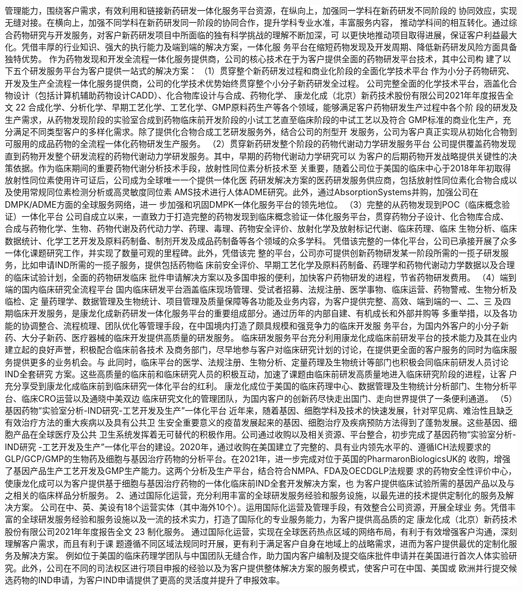 管理能力，围绕客户需求，有效利用和链接新药研发一体化服务平台资源，在纵向上，加强同一学科在新药研发不同阶段的
协同效应，实现无缝对接。在横向上，加强不同学科在新药研发同一阶段的协同合作，提升学科专业水准，丰富服务内容，
推动学科间的相互转化。通过综合药物研究与开发服务，对客户新药研发项目中所面临的独有科学挑战的理解不断加深，可
以更快地推动项目取得进展，保证客户利益最大化。凭借丰厚的行业知识、强大的执行能力及端到端的解决方案，一体化服
务平台在缩短药物发现及开发周期、降低新药研发风险方面具备独特优势。
作为药物发现和开发全流程一体化服务提供商，公司的核心技术在于为客户提供全面的药物研发平台技术，其中公司构
建了以下五个研发服务平台为客户提供一站式的解决方案：
（1）贯穿整个新药研发过程和商业化阶段的全面化学技术平台
作为小分子药物研究、开发及生产全流程一体化服务提供商，公司的化学技术优势始终贯穿整个小分子新药研发全过程。
公司完整全面的化学技术平台，涵盖化合物设计（包括计算机辅助药物设计CADD）、化合物库设计与合成、药物化学、
康龙化成（北京）新药技术股份有限公司2021年年度报告全文
22
合成化学、分析化学、早期工艺化学、工艺化学、GMP原料药生产等各个领域，能够满足客户药物研发生产过程中各个阶
段的研发及生产需求，从药物发现阶段的实验室合成到药物临床前开发阶段的小试工艺直至临床阶段的中试工艺以及符合
GMP标准的商业化生产，充分满足不同类型客户的多样化需求。除了提供化合物合成工艺研发服务外，结合公司的剂型开
发服务，公司为客户真正实现从初始化合物到可服用的成品药物的全流程一体化药物研发生产服务。
（2）贯穿新药研发整个阶段的药物代谢动力学研发服务平台
公司提供覆盖药物发现直到药物开发整个研发流程的药物代谢动力学研发服务。其中，早期的药物代谢动力学研究可以
为客户的后期药物开发战略提供关键性的决策依据。作为临床期间的重要药物代谢分析技术手段，放射性同位素分析技术至
关重要，随着公司位于美国的临床中心于2018年年初取得放射性同位素使用许可证后，公司成为全球唯一一个提供一体化医
药研发解决方案的医药研发服务供应商，包括放射性同位素化合物合成以及使用常规同位素检测分析或高灵敏度同位素
AMS技术进行人体ADME研究。此外，通过AbsorptionSystems并购，加强公司在DMPK/ADME方面的全球服务网络，进一
步加强和巩固DMPK一体化服务平台的领先地位。
（3）完整的从药物发现到POC（临床概念验证）一体化平台
公司自成立以来，一直致力于打造完整的药物发现到临床概念验证一体化服务平台，贯穿药物分子设计、化合物库合成、
合成与药物化学、生物、药物代谢及药代动力学、药理、毒理、药物安全评价、放射化学及放射标记代谢、临床药理、临床
生物分析、临床数据统计、化学工艺开发及原料药制备、制剂开发及成品药制备等各个领域的众多学科。
凭借该完整的一体化平台，公司已承接开展了众多一体化课题研究工作，并实现了数量可观的里程碑。此外，凭借该完
整的平台，公司亦可提供创新药物研发某一阶段所需的一揽子研发服务，比如申请IND所需的一揽子服务，提供包括药物临
床前安全评价、早期工艺化学及原料药制备、药理学和药物代谢动力学数据以及合理的临床试验计划，全面的药物研发临床
批件申请解决方案以及多国申报的便利，加快客户药物研发的进程，节省药物研发费用。
（4）端到端的国内临床研究全流程平台
国内临床研发平台涵盖临床现场管理、受试者招募、法规注册、医学事物、临床运营、药物警戒、生物分析及临检、定
量药理学、数据管理及生物统计、项目管理及质量保障等各功能及业务内容，为客户提供完整、高效、端到端的一、二、三
及四期临床开发服务，是康龙化成新药研发一体化服务平台的重要组成部分。通过历年的内部自建、有机成长和外部并购等
多重举措，以及各功能的协调整合、流程梳理、团队优化等管理手段，在中国境内打造了颇具规模和强竞争力的临床开发服
务平台，为国内外客户的小分子新药、大分子新药、医疗器械的临床开发提供高质量的研发服务。
临床研发服务平台充分利用康龙化成临床前研发平台的技术能力及其在业内建立起的良好声誉，积极配合临床前各技术
及商务部门，尽早地参与客户对临床研究计划的讨论，在提供更全面的客户服务的同时为临床服务提供更多的业务机会。与
此同时，临床平台的医学、法规注册、生物分析、定量药理及生物统计等部门也积极会同临床前研发人员讨论IND全套研究
方案。这些高质量的临床前和临床研究人员的积极互动，加速了课题由临床前研发高质量地进入临床研究阶段的进程，让客
户充分享受到康龙化成临床前到临床研究一体化平台的红利。
康龙化成位于美国的临床药理中心、数据管理及生物统计分析部门、生物分析平台、临床CRO运营以及通晓中美双边
临床研究文化的管理团队，为国内客户的创新药尽快走出国门、走向世界提供了一条便利通道。
（5）基因药物“实验室分析-IND研究-工艺开发及生产”一体化平台
近年来，随着基因、细胞学科及技术的快速发展，针对罕见病、难治性且缺乏有效治疗方法的重大疾病以及具有公共卫
生安全重要意义的疫苗发展起来的基因、细胞治疗及疾病预防方法得到了蓬勃发展。这些基因、细胞产品在全球医疗及公共
卫生系统发挥着无可替代的积极作用。公司通过收购以及相关资源、平台整合，初步完成了基因药物“实验室分析-IND研究
-工艺开发及生产”一体化平台的建设。2020年，通过收购在美国建立了完整的、具有业内领先水平的、遵循ICH法规要求的
GLP/GCP/GMP的生物药及细胞与基因治疗药物的分析平台。在2021年，进一步完成对位于英国的PharmaronBiologicsUK的
收购，增强了基因产品生产工艺开发及GMP生产能力。这两个分析及生产平台，结合符合NMPA、FDA及OECDGLP法规要
求的药物安全性评价中心，使康龙化成可以为客户提供基于细胞与基因治疗药物的一体化临床前IND全套开发解决方案，也
为客户提供临床试验所需的基因产品以及与之相关的临床样品分析服务。
2、通过国际化运营，充分利用丰富的全球研发服务经验和服务设施，以最先进的技术提供定制化的服务及解决方案。
公司在中、英、美设有18个运营实体（其中海外10个）。运用国际化运营及管理手段，有效整合公司资源，开展全球业
务。凭借丰富的全球研发服务经验和服务设施以及一流的技术实力，打造了国际化的专业服务能力，为客户提供高品质的定
康龙化成（北京）新药技术股份有限公司2021年年度报告全文
23
制化服务。
通过国际化运营，实现在全球医药热点区域的网络布局，有利于有效增强客户沟通，深刻理解客户需求，而且有利于课
题遵循不同区域法规同时开展，更有利于满足客户自身在地域上的战略需求，进而为客户提供最优的定制化服务及解决方案。
例如位于美国的临床药理学团队与中国团队无缝合作，助力国内客户编制及提交临床批件申请并在美国进行首次人体实验研
究。此外，公司在不同的司法权区进行项目申报的经验以及为客户提供整体解决方案的服务模式，使客户可在中国、美国或
欧洲并行提交候选药物的IND申请，为客户IND申请提供了更高的灵活度并提升了申报效率。